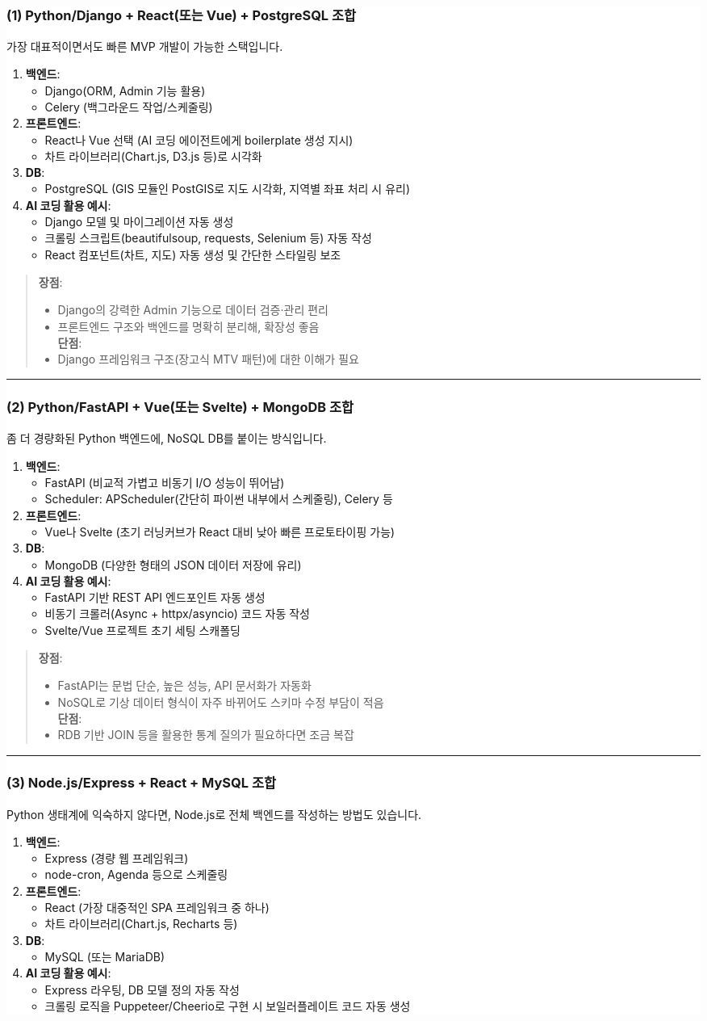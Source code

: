 
### (1) Python/Django + React(또는 Vue) + PostgreSQL 조합
가장 대표적이면서도 빠른 MVP 개발이 가능한 스택입니다.

1. **백엔드**:  
   - Django(ORM, Admin 기능 활용)  
   - Celery (백그라운드 작업/스케줄링)  
2. **프론트엔드**:  
   - React나 Vue 선택 (AI 코딩 에이전트에게 boilerplate 생성 지시)  
   - 차트 라이브러리(Chart.js, D3.js 등)로 시각화  
3. **DB**:  
   - PostgreSQL (GIS 모듈인 PostGIS로 지도 시각화, 지역별 좌표 처리 시 유리)  
4. **AI 코딩 활용 예시**:  
   - Django 모델 및 마이그레이션 자동 생성  
   - 크롤링 스크립트(beautifulsoup, requests, Selenium 등) 자동 작성  
   - React 컴포넌트(차트, 지도) 자동 생성 및 간단한 스타일링 보조  

> **장점**:  
> - Django의 강력한 Admin 기능으로 데이터 검증·관리 편리  
> - 프론트엔드 구조와 백엔드를 명확히 분리해, 확장성 좋음  
> **단점**:  
> - Django 프레임워크 구조(장고식 MTV 패턴)에 대한 이해가 필요  

---

### (2) Python/FastAPI + Vue(또는 Svelte) + MongoDB 조합
좀 더 경량화된 Python 백엔드에, NoSQL DB를 붙이는 방식입니다.

1. **백엔드**:  
   - FastAPI (비교적 가볍고 비동기 I/O 성능이 뛰어남)  
   - Scheduler: APScheduler(간단히 파이썬 내부에서 스케줄링), Celery 등  
2. **프론트엔드**:  
   - Vue나 Svelte (초기 러닝커브가 React 대비 낮아 빠른 프로토타이핑 가능)  
3. **DB**:  
   - MongoDB (다양한 형태의 JSON 데이터 저장에 유리)  
4. **AI 코딩 활용 예시**:  
   - FastAPI 기반 REST API 엔드포인트 자동 생성  
   - 비동기 크롤러(Async + httpx/asyncio) 코드 자동 작성  
   - Svelte/Vue 프로젝트 초기 세팅 스캐폴딩  

> **장점**:  
> - FastAPI는 문법 단순, 높은 성능, API 문서화가 자동화  
> - NoSQL로 기상 데이터 형식이 자주 바뀌어도 스키마 수정 부담이 적음  
> **단점**:  
> - RDB 기반 JOIN 등을 활용한 통계 질의가 필요하다면 조금 복잡  

---

### (3) Node.js/Express + React + MySQL 조합
Python 생태계에 익숙하지 않다면, Node.js로 전체 백엔드를 작성하는 방법도 있습니다.

1. **백엔드**:  
   - Express (경량 웹 프레임워크)  
   - node-cron, Agenda 등으로 스케줄링  
2. **프론트엔드**:  
   - React (가장 대중적인 SPA 프레임워크 중 하나)  
   - 차트 라이브러리(Chart.js, Recharts 등)  
3. **DB**:  
   - MySQL (또는 MariaDB)  
4. **AI 코딩 활용 예시**:  
   - Express 라우팅, DB 모델 정의 자동 작성  
   - 크롤링 로직을 Puppeteer/Cheerio로 구현 시 보일러플레이트 코드 자동 생성  
